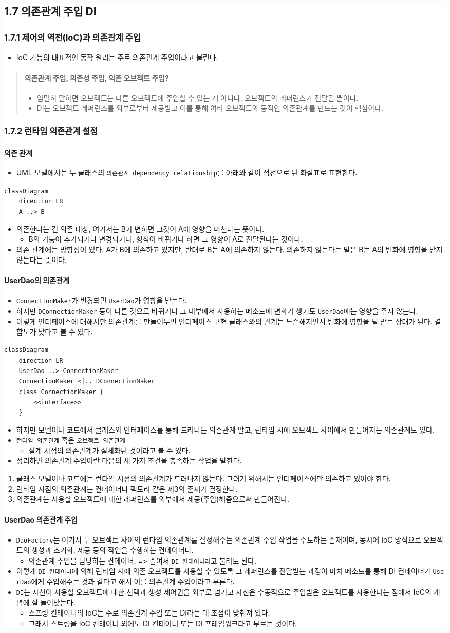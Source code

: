 ## 1.7 의존관계 주입 DI

### 1.7.1 제어의 역전(IoC)과 의존관계 주입

- IoC 기능의 대표적인 동작 원리는 주로 의존관계 주입이라고 불린다.

> #### 의존관계 주입, 의존성 주입, 의존 오브젝트 주입?
> - 엄밀히 말하면 오브젝트는 다른 오브젝트에 주입할 수 있는 게 아니다. 오브젝트의 레퍼런스가 전달될 뿐이다.
> - DI는 오브젝트 레퍼런스를 외부로부터 제공받고 이를 통해 여타 오브젝트와 동적인 의존관계를 만드는 것이 핵심이다.

### 1.7.2 런타임 의존관계 설정

#### 의존 관계

- UML 모델에서는 두 클래스의 `의존관계 dependency relationship`를 아래와 같이 점선으로 된 화살표로 표현한다.

```mermaid
classDiagram
    direction LR
    A ..> B
```

- 의존한다는 건 의존 대상, 여기서는 B가 변하면 그것이 A에 영향을 미친다는 뜻이다.
    - B의 기능이 추가되거나 변경되거나, 형식이 바뀌거나 하면 그 영향이 A로 전달된다는 것이다.
- 의존 관계에는 방향성이 있다. A가 B에 의존하고 있지만, 반대로 B는 A에 의존하지 않는다. 의존하지 않는다는 말은 B는 A의 변화에 영향을 받지 않는다는 뜻이다.

#### UserDao의 의존관계

- `ConnectionMaker`가 변경되면 `UserDao`가 영향을 받는다.
- 하지만 `DConnectionMaker` 등이 다른 것으로 바뀌거나 그 내부에서 사용하는 메소드에 변화가 생겨도 `UserDao`에는 영향을 주지 않는다.
- 이렇게 인터페이스에 대해서만 의존관계를 만들어두면 인터페이스 구현 클래스와의 관계는 느슨해지면서 변화에 영향을 덜 받는 상태가 된다. 결합도가 낮다고 볼 수 있다.

```mermaid
classDiagram
    direction LR
    UserDao ..> ConnectionMaker
    ConnectionMaker <|.. DConnectionMaker
    class ConnectionMaker {
        <<interface>>
    }
```

- 하지만 모델이나 코드에서 클래스와 인터페이스를 통해 드러나는 의존관계 말고, 런타임 시에 오브젝트 사이에서 만들어지는 의존관계도 있다.
- `런타임 의존관계` 혹은 `오브젝트 의존관계`
    - 설계 시점의 의존관계가 실체화된 것이라고 볼 수 있다.
- 정리하면 의존관계 주입이란 다음의 세 가지 조건을 충족하는 작업을 말한다.
1. 클래스 모델이나 코드에는 런타임 시점의 의존관계가 드러나지 않는다. 그러기 위해서는 인터페이스에만 의존하고 있어야 한다.
2. 런타임 시점의 의존관계는 컨테이너나 팩토리 같은 제3의 존재가 결정한다.
3. 의존관계는 사용할 오브젝트에 대한 레퍼런스를 외부에서 제공(주입)해줌으로써 만들어진다.

#### UserDao 의존관계 주입

- `DaoFactory`는 여기서 두 오브젝트 사이의 런타임 의존관계를 설정해주는 의존관계 주입 작업을 주도하는 존재이며, 동시에 IoC 방식으로 오브젝트의 생성과 초기화, 제공 등의 작업을 수행하는 컨테이너다.
    - 의존관계 주입을 담당하는 컨테이너. => 줄여서 `DI 컨테이너라`고 불러도 된다.
- 이렇게 `DI 컨테이너`에 의해 런타임 시에 의존 오브젝트를 사용할 수 있도록 그 레퍼런스를 전달받는 과정이 마치 메소드를 통해 DI 컨테이너가 `UserDao`에게 주입해주는 것과 같다고 해서 이를 의존관계 주입이라고 부른다.
- `DI`는 자신이 사용할 오브젝트에 대한 선택과 생성 제어권을 외부로 넘기고 자신은 수동적으로 주입받은 오브젝트를 사용한다는 점에서 IoC의 개념에 잘 들어맞는다.
    - 스프링 컨테이너의 IoC는 주로 의존관계 주입 또는 DI라는 데 초점이 맞춰져 있다.
    - 그래서 스트링을 IoC 컨테이너 외에도 DI 컨테이너 또는 DI 프레임워크라고 부르는 것이다.
